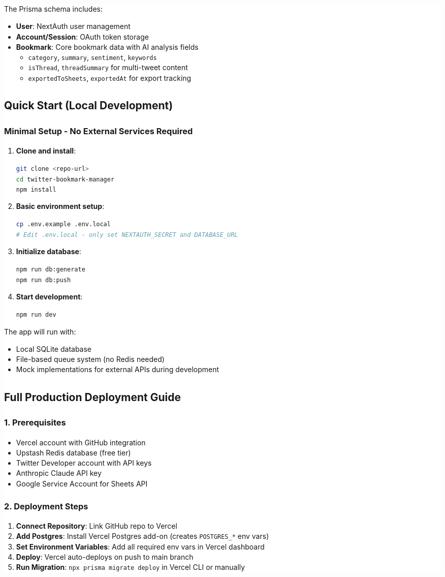 The Prisma schema includes:
- **User**: NextAuth user management
- **Account/Session**: OAuth token storage
- **Bookmark**: Core bookmark data with AI analysis fields
  - `category`, `summary`, `sentiment`, `keywords`
  - `isThread`, `threadSummary` for multi-tweet content
  - `exportedToSheets`, `exportedAt` for export tracking

## Quick Start (Local Development)

### Minimal Setup - No External Services Required
1. **Clone and install**:
   ```bash
   git clone <repo-url>
   cd twitter-bookmark-manager
   npm install
   ```

2. **Basic environment setup**:
   ```bash
   cp .env.example .env.local
   # Edit .env.local - only set NEXTAUTH_SECRET and DATABASE_URL
   ```

3. **Initialize database**:
   ```bash
   npm run db:generate
   npm run db:push
   ```

4. **Start development**:
   ```bash
   npm run dev
   ```

The app will run with:
- Local SQLite database
- File-based queue system (no Redis needed)
- Mock implementations for external APIs during development

## Full Production Deployment Guide

### 1. Prerequisites
- Vercel account with GitHub integration
- Upstash Redis database (free tier)
- Twitter Developer account with API keys
- Anthropic Claude API key
- Google Service Account for Sheets API

### 2. Deployment Steps
1. **Connect Repository**: Link GitHub repo to Vercel
2. **Add Postgres**: Install Vercel Postgres add-on (creates `POSTGRES_*` env vars)
3. **Set Environment Variables**: Add all required env vars in Vercel dashboard
4. **Deploy**: Vercel auto-deploys on push to main branch
5. **Run Migration**: `npx prisma migrate deploy` in Vercel CLI or manually

